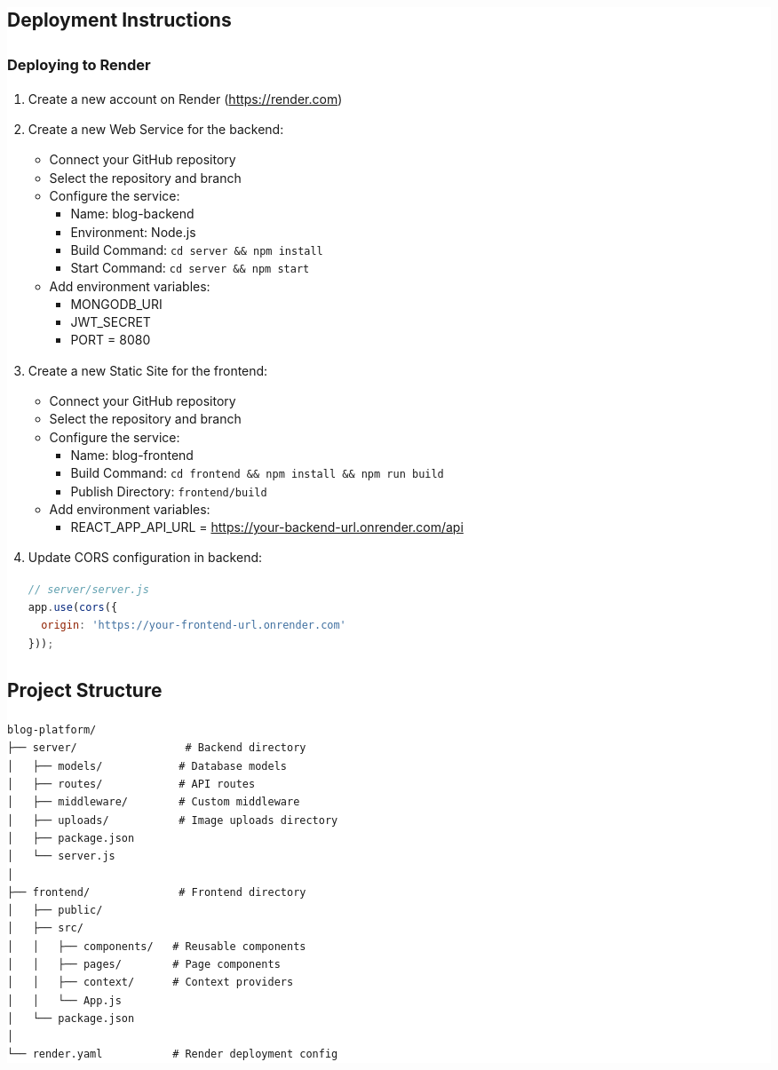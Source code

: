 ## Deployment Instructions

### Deploying to Render

1. Create a new account on Render (https://render.com)

2. Create a new Web Service for the backend:
   - Connect your GitHub repository
   - Select the repository and branch
   - Configure the service:
     - Name: blog-backend
     - Environment: Node.js
     - Build Command: `cd server && npm install`
     - Start Command: `cd server && npm start`
   - Add environment variables:
     - MONGODB_URI
     - JWT_SECRET
     - PORT = 8080

3. Create a new Static Site for the frontend:
   - Connect your GitHub repository
   - Select the repository and branch
   - Configure the service:
     - Name: blog-frontend
     - Build Command: `cd frontend && npm install && npm run build`
     - Publish Directory: `frontend/build`
   - Add environment variables:
     - REACT_APP_API_URL = https://your-backend-url.onrender.com/api

4. Update CORS configuration in backend:
   ```javascript
   // server/server.js
   app.use(cors({
     origin: 'https://your-frontend-url.onrender.com'
   }));
   ```

## Project Structure

```
blog-platform/
├── server/                 # Backend directory
│   ├── models/            # Database models
│   ├── routes/            # API routes
│   ├── middleware/        # Custom middleware
│   ├── uploads/           # Image uploads directory
│   ├── package.json
│   └── server.js
│
├── frontend/              # Frontend directory
│   ├── public/
│   ├── src/
│   │   ├── components/   # Reusable components
│   │   ├── pages/        # Page components
│   │   ├── context/      # Context providers
│   │   └── App.js
│   └── package.json
│
└── render.yaml           # Render deployment config
```
